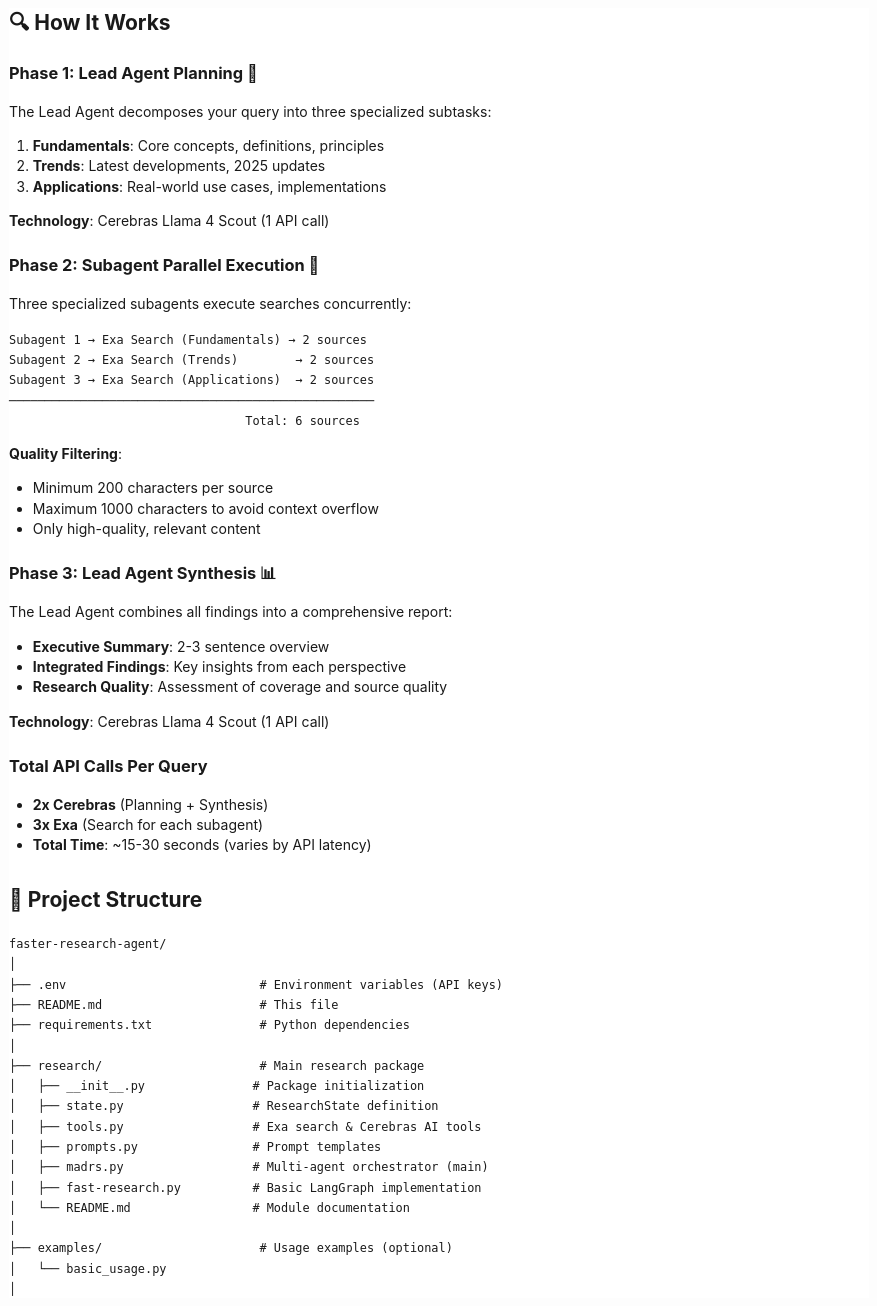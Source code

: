 ## 🔍 How It Works

### Phase 1: Lead Agent Planning 🧠

The Lead Agent decomposes your query into three specialized subtasks:

1. **Fundamentals**: Core concepts, definitions, principles
2. **Trends**: Latest developments, 2025 updates
3. **Applications**: Real-world use cases, implementations

**Technology**: Cerebras Llama 4 Scout (1 API call)

### Phase 2: Subagent Parallel Execution 🔎

Three specialized subagents execute searches concurrently:

```
Subagent 1 → Exa Search (Fundamentals) → 2 sources
Subagent 2 → Exa Search (Trends)        → 2 sources  
Subagent 3 → Exa Search (Applications)  → 2 sources
───────────────────────────────────────────────────
                                 Total: 6 sources
```

**Quality Filtering**:
- Minimum 200 characters per source
- Maximum 1000 characters to avoid context overflow
- Only high-quality, relevant content

### Phase 3: Lead Agent Synthesis 📊

The Lead Agent combines all findings into a comprehensive report:

- **Executive Summary**: 2-3 sentence overview
- **Integrated Findings**: Key insights from each perspective
- **Research Quality**: Assessment of coverage and source quality

**Technology**: Cerebras Llama 4 Scout (1 API call)

### Total API Calls Per Query

- **2x Cerebras** (Planning + Synthesis)
- **3x Exa** (Search for each subagent)
- **Total Time**: ~15-30 seconds (varies by API latency)

## 📁 Project Structure

```
faster-research-agent/
│
├── .env                           # Environment variables (API keys)
├── README.md                      # This file
├── requirements.txt               # Python dependencies
│
├── research/                      # Main research package
│   ├── __init__.py               # Package initialization
│   ├── state.py                  # ResearchState definition
│   ├── tools.py                  # Exa search & Cerebras AI tools
│   ├── prompts.py                # Prompt templates
│   ├── madrs.py                  # Multi-agent orchestrator (main)
│   ├── fast-research.py          # Basic LangGraph implementation
│   └── README.md                 # Module documentation
│
├── examples/                      # Usage examples (optional)
│   └── basic_usage.py
│
```